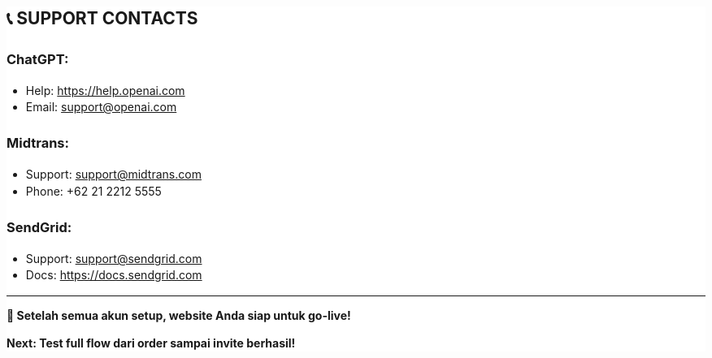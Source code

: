 
## 📞 **SUPPORT CONTACTS**

### **ChatGPT:**
- Help: https://help.openai.com
- Email: support@openai.com

### **Midtrans:**
- Support: support@midtrans.com
- Phone: +62 21 2212 5555

### **SendGrid:**
- Support: support@sendgrid.com
- Docs: https://docs.sendgrid.com

---

**🎉 Setelah semua akun setup, website Anda siap untuk go-live!**

**Next: Test full flow dari order sampai invite berhasil!**
